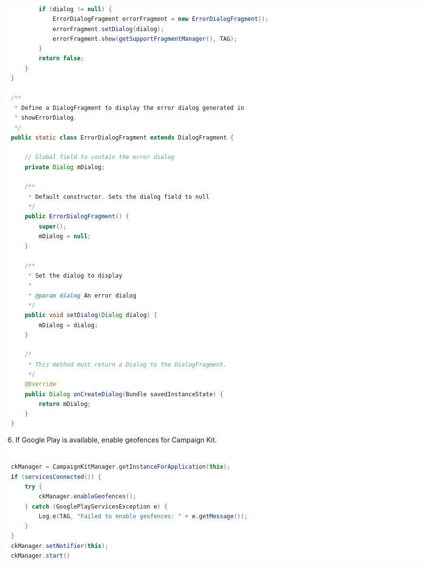 ```java
          if (dialog != null) {
              ErrorDialogFragment errorFragment = new ErrorDialogFragment();
              errorFragment.setDialog(dialog);
              errorFragment.show(getSupportFragmentManager(), TAG);
          }
          return false;
      }
  }

  /**
   * Define a DialogFragment to display the error dialog generated in
   * showErrorDialog.
   */
  public static class ErrorDialogFragment extends DialogFragment {

      // Global field to contain the error dialog
      private Dialog mDialog;

      /**
       * Default constructor. Sets the dialog field to null
       */
      public ErrorDialogFragment() {
          super();
          mDialog = null;
      }

      /**
       * Set the dialog to display
       *
       * @param dialog An error dialog
       */
      public void setDialog(Dialog dialog) {
          mDialog = dialog;
      }

      /*
       * This method must return a Dialog to the DialogFragment.
       */
      @Override
      public Dialog onCreateDialog(Bundle savedInstanceState) {
          return mDialog;
      }
  }

```

6) If Google Play is available, enable geofences for Campaign Kit.

```java

  ckManager = CampaignKitManager.getInstanceForApplication(this);
  if (servicesConnected()) {
      try {
          ckManager.enableGeofences();
      } catch (GooglePlayServicesException e) {
          Log.e(TAG, "Failed to enable geofences: " + e.getMessage());
      }
  }
  ckManager.setNotifier(this);
  ckManager.start()

```

